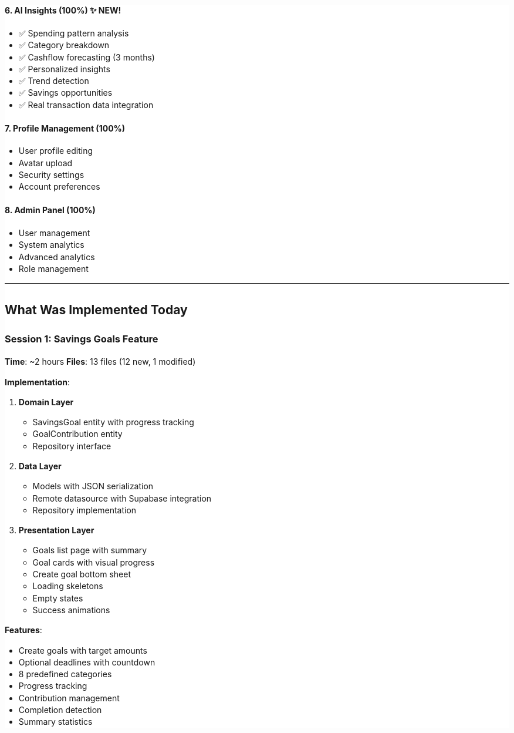 #### 6. **AI Insights (100%)** ✨ NEW!
- ✅ Spending pattern analysis
- ✅ Category breakdown
- ✅ Cashflow forecasting (3 months)
- ✅ Personalized insights
- ✅ Trend detection
- ✅ Savings opportunities
- ✅ Real transaction data integration

#### 7. Profile Management (100%)
- User profile editing
- Avatar upload
- Security settings
- Account preferences

#### 8. Admin Panel (100%)
- User management
- System analytics
- Advanced analytics
- Role management

---

## What Was Implemented Today

### Session 1: Savings Goals Feature
**Time**: ~2 hours
**Files**: 13 files (12 new, 1 modified)

**Implementation**:
1. **Domain Layer**
   - SavingsGoal entity with progress tracking
   - GoalContribution entity
   - Repository interface

2. **Data Layer**
   - Models with JSON serialization
   - Remote datasource with Supabase integration
   - Repository implementation

3. **Presentation Layer**
   - Goals list page with summary
   - Goal cards with visual progress
   - Create goal bottom sheet
   - Loading skeletons
   - Empty states
   - Success animations

**Features**:
- Create goals with target amounts
- Optional deadlines with countdown
- 8 predefined categories
- Progress tracking
- Contribution management
- Completion detection
- Summary statistics
